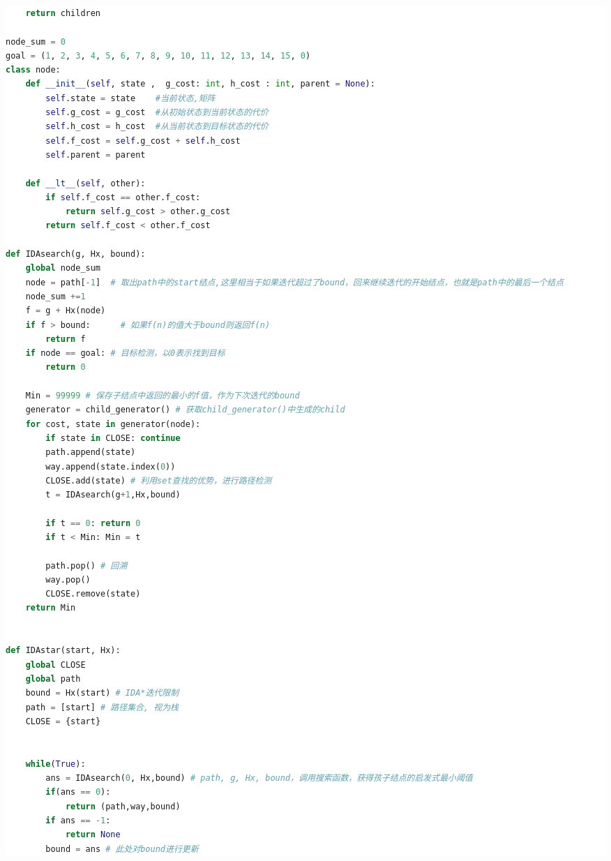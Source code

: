 ```python
    return children

node_sum = 0
goal = (1, 2, 3, 4, 5, 6, 7, 8, 9, 10, 11, 12, 13, 14, 15, 0)
class node:
    def __init__(self, state ,  g_cost: int, h_cost : int, parent = None):
        self.state = state    #当前状态,矩阵
        self.g_cost = g_cost  #从初始状态到当前状态的代价
        self.h_cost = h_cost  #从当前状态到目标状态的代价
        self.f_cost = self.g_cost + self.h_cost
        self.parent = parent

    def __lt__(self, other):
        if self.f_cost == other.f_cost:
            return self.g_cost > other.g_cost
        return self.f_cost < other.f_cost

def IDAsearch(g, Hx, bound): 
    global node_sum
    node = path[-1]  # 取出path中的start结点,这里相当于如果迭代超过了bound，回来继续迭代的开始结点，也就是path中的最后一个结点
    node_sum +=1
    f = g + Hx(node) 
    if f > bound:      # 如果f(n)的值大于bound则返回f(n)
        return f
    if node == goal: # 目标检测，以0表示找到目标
        return 0  
    
    Min = 99999 # 保存子结点中返回的最小的f值，作为下次迭代的bound
    generator = child_generator() # 获取child_generator()中生成的child
    for cost, state in generator(node):
        if state in CLOSE: continue
        path.append(state)
        way.append(state.index(0))
        CLOSE.add(state) # 利用set查找的优势，进行路径检测
        t = IDAsearch(g+1,Hx,bound)

        if t == 0: return 0
        if t < Min: Min = t

        path.pop() # 回溯
        way.pop()
        CLOSE.remove(state) 
    return Min
   

def IDAstar(start, Hx):
    global CLOSE
    global path
    bound = Hx(start) # IDA*迭代限制
    path = [start] # 路径集合, 视为栈
    CLOSE = {start}


    while(True):
        ans = IDAsearch(0, Hx,bound) # path, g, Hx, bound，调用搜索函数，获得孩子结点的启发式最小阈值
        if(ans == 0):
            return (path,way,bound)
        if ans == -1:
            return None
        bound = ans # 此处对bound进行更新
```
